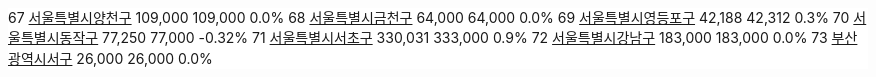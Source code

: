   <tr class="item">
    <td>67</td>
    <td><a href="/apt/서울특별시양천구">서울특별시양천구</a></td>
    <td>109,000</td>
    <td>109,000</td>
    <td>0.0%</td>
  </tr>

  <tr class="item">
    <td>68</td>
    <td><a href="/apt/서울특별시금천구">서울특별시금천구</a></td>
    <td>64,000</td>
    <td>64,000</td>
    <td>0.0%</td>
  </tr>

  <tr class="item">
    <td>69</td>
    <td><a href="/apt/서울특별시영등포구">서울특별시영등포구</a></td>
    <td>42,188</td>
    <td>42,312</td>
    <td>0.3%</td>
  </tr>

  <tr class="item">
    <td>70</td>
    <td><a href="/apt/서울특별시동작구">서울특별시동작구</a></td>
    <td>77,250</td>
    <td>77,000</td>
    <td>-0.32%</td>
  </tr>

  <tr class="item">
    <td>71</td>
    <td><a href="/apt/서울특별시서초구">서울특별시서초구</a></td>
    <td>330,031</td>
    <td>333,000</td>
    <td>0.9%</td>
  </tr>

  <tr class="item">
    <td>72</td>
    <td><a href="/apt/서울특별시강남구">서울특별시강남구</a></td>
    <td>183,000</td>
    <td>183,000</td>
    <td>0.0%</td>
  </tr>

  <tr class="item">
    <td>73</td>
    <td><a href="/apt/부산광역시서구">부산광역시서구</a></td>
    <td>26,000</td>
    <td>26,000</td>
    <td>0.0%</td>
  </tr>
